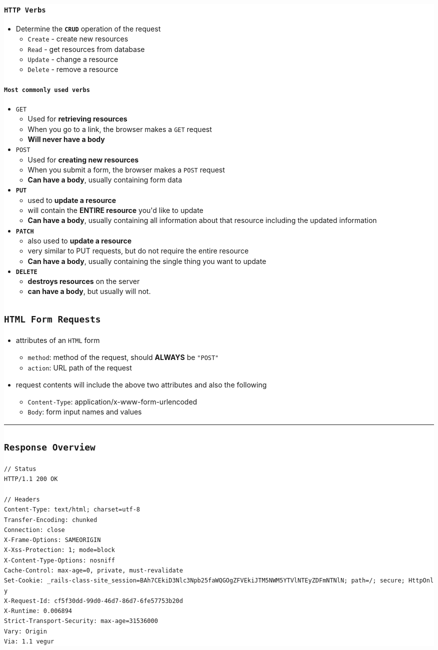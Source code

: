 
### `HTTP Verbs`

- Determine the **`CRUD`** operation of the request
  - `Create` - create new resources
  - `Read` - get resources from database
  - `Update` - change a resource
  - `Delete` - remove a resource

#### `Most commonly used verbs`

- `GET`
  - Used for **retrieving resources**
  - When you go to a link, the browser makes a `GET` request
  - **Will never have a body**
- `POST`
  - Used for **creating new resources**
  - When you submit a form, the browser makes a `POST` request
  - **Can have a body**, usually containing form data
- **`PUT`**
  - used to **update a resource**
  - will contain the **ENTIRE resource** you'd like to update
  - **Can have a body**, usually containing all information about that resource including the updated information
- **`PATCH`**
  - also used to **update a resource**
  - very similar to PUT requests, but do not require the entire resource
  - **Can have a body**, usually containing the single thing you want to update
- **`DELETE`**
  - **destroys resources** on the server
  - **can have a body**, but usually will not.
  
## `HTML Form Requests`

- attributes of an `HTML` form
  - `method`: method of the request, should **ALWAYS** be `"POST"`
  - `action`: URL path of the request

- request contents will include the above two attributes and also the following
  - `Content-Type`: application/x-www-form-urlencoded
  - `Body`: form input names and values

---

## `Response Overview`

```
// Status
HTTP/1.1 200 OK

// Headers
Content-Type: text/html; charset=utf-8
Transfer-Encoding: chunked
Connection: close
X-Frame-Options: SAMEORIGIN
X-Xss-Protection: 1; mode=block
X-Content-Type-Options: nosniff
Cache-Control: max-age=0, private, must-revalidate
Set-Cookie: _rails-class-site_session=BAh7CEkiD3Nlc3Npb25faWQGOgZFVEkiJTM5NWM5YTVlNTEyZDFmNTNlN; path=/; secure; HttpOnly
X-Request-Id: cf5f30dd-99d0-46d7-86d7-6fe57753b20d
X-Runtime: 0.006894
Strict-Transport-Security: max-age=31536000
Vary: Origin
Via: 1.1 vegur
```
